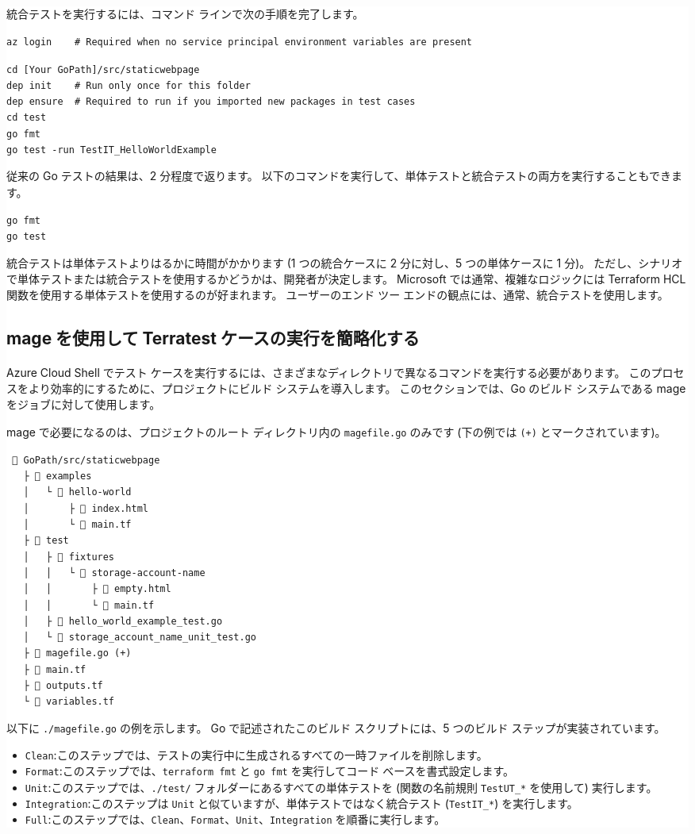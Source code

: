 統合テストを実行するには、コマンド ラインで次の手順を完了します。

```azurecli
az login    # Required when no service principal environment variables are present
```

```shell
cd [Your GoPath]/src/staticwebpage
dep init    # Run only once for this folder
dep ensure  # Required to run if you imported new packages in test cases
cd test
go fmt
go test -run TestIT_HelloWorldExample
```

従来の Go テストの結果は、2 分程度で返ります。 以下のコマンドを実行して、単体テストと統合テストの両方を実行することもできます。

```shell
go fmt
go test
```

統合テストは単体テストよりはるかに時間がかかります (1 つの統合ケースに 2 分に対し、5 つの単体ケースに 1 分)。 ただし、シナリオで単体テストまたは統合テストを使用するかどうかは、開発者が決定します。 Microsoft では通常、複雑なロジックには Terraform HCL 関数を使用する単体テストを使用するのが好まれます。 ユーザーのエンド ツー エンドの観点には、通常、統合テストを使用します。

## <a name="use-mage-to-simplify-running-terratest-cases"></a>mage を使用して Terratest ケースの実行を簡略化する 
Azure Cloud Shell でテスト ケースを実行するには、さまざまなディレクトリで異なるコマンドを実行する必要があります。 このプロセスをより効率的にするために、プロジェクトにビルド システムを導入します。 このセクションでは、Go のビルド システムである mage をジョブに対して使用します。

mage で必要になるのは、プロジェクトのルート ディレクトリ内の `magefile.go` のみです (下の例では `(+)` とマークされています)。

```
 📁 GoPath/src/staticwebpage
   ├ 📁 examples
   │   └ 📁 hello-world
   │       ├ 📄 index.html
   │       └ 📄 main.tf
   ├ 📁 test
   │   ├ 📁 fixtures
   │   │   └ 📁 storage-account-name
   │   │       ├ 📄 empty.html
   │   │       └ 📄 main.tf
   │   ├ 📄 hello_world_example_test.go
   │   └ 📄 storage_account_name_unit_test.go
   ├ 📄 magefile.go (+)
   ├ 📄 main.tf
   ├ 📄 outputs.tf
   └ 📄 variables.tf
```

以下に `./magefile.go` の例を示します。 Go で記述されたこのビルド スクリプトには、5 つのビルド ステップが実装されています。
- `Clean`:このステップでは、テストの実行中に生成されるすべての一時ファイルを削除します。
- `Format`:このステップでは、`terraform fmt` と `go fmt` を実行してコード ベースを書式設定します。
- `Unit`:このステップでは、`./test/` フォルダーにあるすべての単体テストを (関数の名前規則 `TestUT_*` を使用して) 実行します。
- `Integration`:このステップは `Unit` と似ていますが、単体テストではなく統合テスト (`TestIT_*`) を実行します。
- `Full`:このステップでは、`Clean`、`Format`、`Unit`、`Integration` を順番に実行します。
